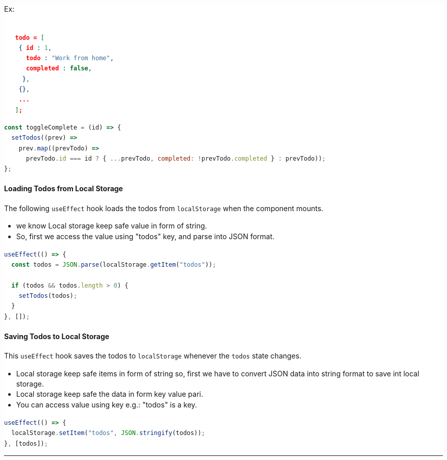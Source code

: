    Ex: 
```json

   todo = [
    { id : 1,
      todo : "Work from home",
      completed : false,
     },
    {},
    ...
   ]; 

```

```javascript
const toggleComplete = (id) => {
  setTodos((prev) => 
    prev.map((prevTodo) => 
      prevTodo.id === id ? { ...prevTodo, completed: !prevTodo.completed } : prevTodo));
};
```

#### Loading Todos from Local Storage

The following `useEffect` hook loads the todos from `localStorage` when the component mounts.
- we know Local storage keep safe value in form of string.
- So, first we access the value using "todos" key, and parse into JSON format.

```javascript
useEffect(() => {
  const todos = JSON.parse(localStorage.getItem("todos"));

  if (todos && todos.length > 0) {
    setTodos(todos);
  }
}, []);
```

#### Saving Todos to Local Storage

This `useEffect` hook saves the todos to `localStorage` whenever the `todos` state changes.
- Local storage keep safe items in form of string so, first we have to convert JSON data into string format to save int local storage.
- Local storage keep safe the data in form key value pari.
- You can access value using key e.g.: "todos" is a key.

```javascript
useEffect(() => {
  localStorage.setItem("todos", JSON.stringify(todos));
}, [todos]);
```
---

